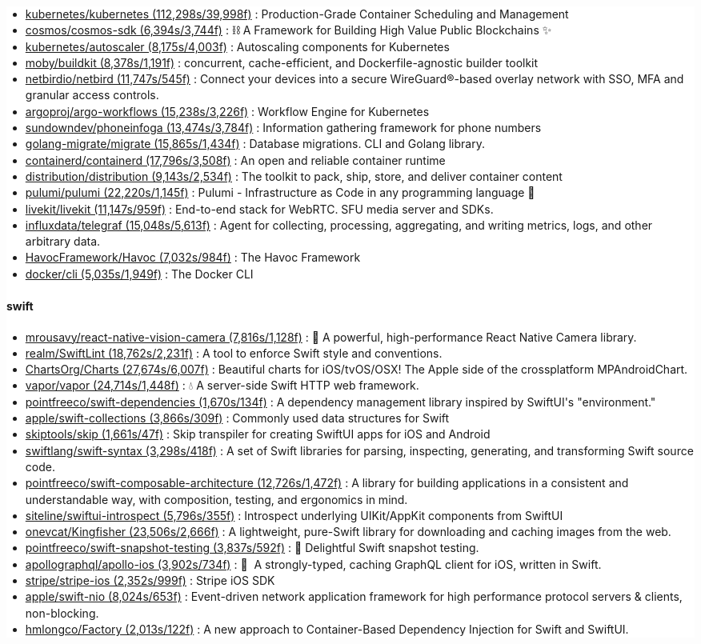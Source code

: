 * [kubernetes/kubernetes (112,298s/39,998f)](https://github.com/kubernetes/kubernetes) : Production-Grade Container Scheduling and Management
* [cosmos/cosmos-sdk (6,394s/3,744f)](https://github.com/cosmos/cosmos-sdk) : ⛓️ A Framework for Building High Value Public Blockchains ✨
* [kubernetes/autoscaler (8,175s/4,003f)](https://github.com/kubernetes/autoscaler) : Autoscaling components for Kubernetes
* [moby/buildkit (8,378s/1,191f)](https://github.com/moby/buildkit) : concurrent, cache-efficient, and Dockerfile-agnostic builder toolkit
* [netbirdio/netbird (11,747s/545f)](https://github.com/netbirdio/netbird) : Connect your devices into a secure WireGuard®-based overlay network with SSO, MFA and granular access controls.
* [argoproj/argo-workflows (15,238s/3,226f)](https://github.com/argoproj/argo-workflows) : Workflow Engine for Kubernetes
* [sundowndev/phoneinfoga (13,474s/3,784f)](https://github.com/sundowndev/phoneinfoga) : Information gathering framework for phone numbers
* [golang-migrate/migrate (15,865s/1,434f)](https://github.com/golang-migrate/migrate) : Database migrations. CLI and Golang library.
* [containerd/containerd (17,796s/3,508f)](https://github.com/containerd/containerd) : An open and reliable container runtime
* [distribution/distribution (9,143s/2,534f)](https://github.com/distribution/distribution) : The toolkit to pack, ship, store, and deliver container content
* [pulumi/pulumi (22,220s/1,145f)](https://github.com/pulumi/pulumi) : Pulumi - Infrastructure as Code in any programming language 🚀
* [livekit/livekit (11,147s/959f)](https://github.com/livekit/livekit) : End-to-end stack for WebRTC. SFU media server and SDKs.
* [influxdata/telegraf (15,048s/5,613f)](https://github.com/influxdata/telegraf) : Agent for collecting, processing, aggregating, and writing metrics, logs, and other arbitrary data.
* [HavocFramework/Havoc (7,032s/984f)](https://github.com/HavocFramework/Havoc) : The Havoc Framework
* [docker/cli (5,035s/1,949f)](https://github.com/docker/cli) : The Docker CLI

#### swift
* [mrousavy/react-native-vision-camera (7,816s/1,128f)](https://github.com/mrousavy/react-native-vision-camera) : 📸 A powerful, high-performance React Native Camera library.
* [realm/SwiftLint (18,762s/2,231f)](https://github.com/realm/SwiftLint) : A tool to enforce Swift style and conventions.
* [ChartsOrg/Charts (27,674s/6,007f)](https://github.com/ChartsOrg/Charts) : Beautiful charts for iOS/tvOS/OSX! The Apple side of the crossplatform MPAndroidChart.
* [vapor/vapor (24,714s/1,448f)](https://github.com/vapor/vapor) : 💧 A server-side Swift HTTP web framework.
* [pointfreeco/swift-dependencies (1,670s/134f)](https://github.com/pointfreeco/swift-dependencies) : A dependency management library inspired by SwiftUI's "environment."
* [apple/swift-collections (3,866s/309f)](https://github.com/apple/swift-collections) : Commonly used data structures for Swift
* [skiptools/skip (1,661s/47f)](https://github.com/skiptools/skip) : Skip transpiler for creating SwiftUI apps for iOS and Android
* [swiftlang/swift-syntax (3,298s/418f)](https://github.com/swiftlang/swift-syntax) : A set of Swift libraries for parsing, inspecting, generating, and transforming Swift source code.
* [pointfreeco/swift-composable-architecture (12,726s/1,472f)](https://github.com/pointfreeco/swift-composable-architecture) : A library for building applications in a consistent and understandable way, with composition, testing, and ergonomics in mind.
* [siteline/swiftui-introspect (5,796s/355f)](https://github.com/siteline/swiftui-introspect) : Introspect underlying UIKit/AppKit components from SwiftUI
* [onevcat/Kingfisher (23,506s/2,666f)](https://github.com/onevcat/Kingfisher) : A lightweight, pure-Swift library for downloading and caching images from the web.
* [pointfreeco/swift-snapshot-testing (3,837s/592f)](https://github.com/pointfreeco/swift-snapshot-testing) : 📸 Delightful Swift snapshot testing.
* [apollographql/apollo-ios (3,902s/734f)](https://github.com/apollographql/apollo-ios) : 📱  A strongly-typed, caching GraphQL client for iOS, written in Swift.
* [stripe/stripe-ios (2,352s/999f)](https://github.com/stripe/stripe-ios) : Stripe iOS SDK
* [apple/swift-nio (8,024s/653f)](https://github.com/apple/swift-nio) : Event-driven network application framework for high performance protocol servers & clients, non-blocking.
* [hmlongco/Factory (2,013s/122f)](https://github.com/hmlongco/Factory) : A new approach to Container-Based Dependency Injection for Swift and SwiftUI.